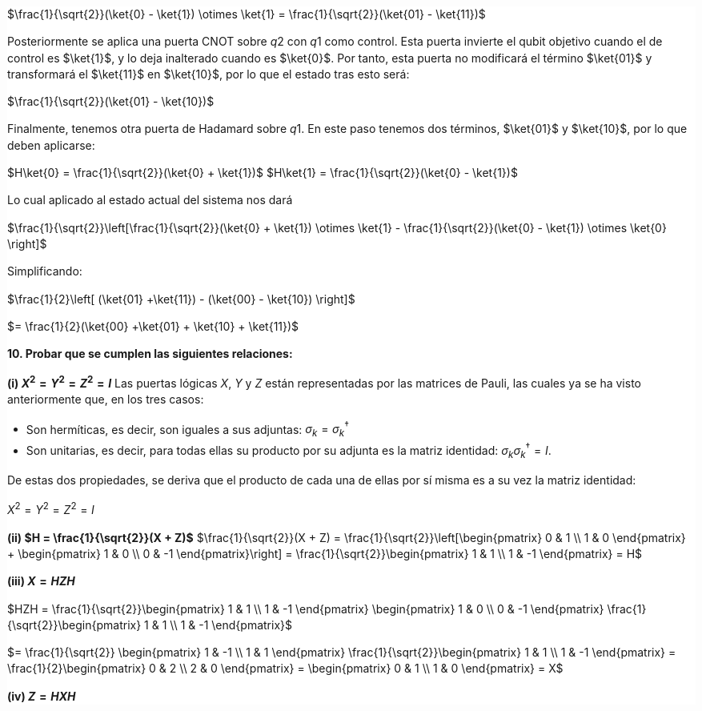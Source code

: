 $\frac{1}{\sqrt{2}}(\ket{0} - \ket{1}) \otimes \ket{1} = \frac{1}{\sqrt{2}}(\ket{01} - \ket{11})$

Posteriormente se aplica una puerta CNOT sobre $q2$ con $q1$ como control. Esta puerta invierte el qubit objetivo cuando el de control es $\ket{1}$, y lo deja inalterado cuando es $\ket{0}$. Por tanto, esta puerta no modificará el término $\ket{01}$ y transformará el $\ket{11}$ en $\ket{10}$, por lo que el estado tras esto será:

$\frac{1}{\sqrt{2}}(\ket{01} - \ket{10})$

Finalmente, tenemos otra puerta de Hadamard sobre $q1$. En este paso tenemos dos términos, $\ket{01}$ y $\ket{10}$, por lo que deben aplicarse:

$H\ket{0} = \frac{1}{\sqrt{2}}(\ket{0} + \ket{1})$
$H\ket{1} = \frac{1}{\sqrt{2}}(\ket{0} - \ket{1})$

Lo cual aplicado al estado actual del sistema nos dará

$\frac{1}{\sqrt{2}}\left[\frac{1}{\sqrt{2}}(\ket{0} + \ket{1}) \otimes \ket{1} - \frac{1}{\sqrt{2}}(\ket{0} - \ket{1}) \otimes \ket{0} \right]$

Simplificando:

$\frac{1}{2}\left[ (\ket{01} +\ket{11}) - (\ket{00} - \ket{10}) \right]$

$= \frac{1}{2}(\ket{00} +\ket{01} + \ket{10} + \ket{11})$




**10\. Probar que se cumplen las siguientes relaciones:**

**(i) $X^2 = Y^2 = Z^2 = I$**
Las puertas lógicas $X$, $Y$ y $Z$ están representadas por las matrices de Pauli, las cuales ya se ha visto anteriormente que, en los tres casos:
- Son hermíticas, es decir, son iguales a sus adjuntas: $\sigma_k = \sigma_k^{\dagger}$
- Son unitarias, es decir, para todas ellas su producto por su adjunta es la matriz identidad:  $\sigma_k \sigma_k^{\dagger} = I$.

De estas dos propiedades, se deriva que el producto de cada una de ellas por sí misma es a su vez la matriz identidad:

$X^2 = Y^2 = Z^2 = I$


**(ii) $H = \frac{1}{\sqrt{2}}(X + Z)$**
$\frac{1}{\sqrt{2}}(X + Z) = \frac{1}{\sqrt{2}}\left[\begin{pmatrix} 0 & 1 \\ 1 & 0 \end{pmatrix} + \begin{pmatrix} 1 & 0 \\ 0 & -1 \end{pmatrix}\right] = \frac{1}{\sqrt{2}}\begin{pmatrix} 1 & 1 \\ 1 & -1 \end{pmatrix} = H$


**(iii) $X = HZH$**

$HZH = \frac{1}{\sqrt{2}}\begin{pmatrix} 1 & 1 \\ 1 & -1 \end{pmatrix} \begin{pmatrix} 1 & 0 \\ 0 & -1 \end{pmatrix} \frac{1}{\sqrt{2}}\begin{pmatrix} 1 & 1 \\ 1 & -1 \end{pmatrix}$ 

$= \frac{1}{\sqrt{2}} \begin{pmatrix} 1 & -1 \\ 1 & 1 \end{pmatrix} \frac{1}{\sqrt{2}}\begin{pmatrix} 1 & 1 \\ 1 & -1 \end{pmatrix} = \frac{1}{2}\begin{pmatrix} 0 & 2 \\ 2 & 0 \end{pmatrix} = \begin{pmatrix} 0 & 1 \\ 1 & 0 \end{pmatrix} = X$ 


**(iv) $Z = HXH$**
